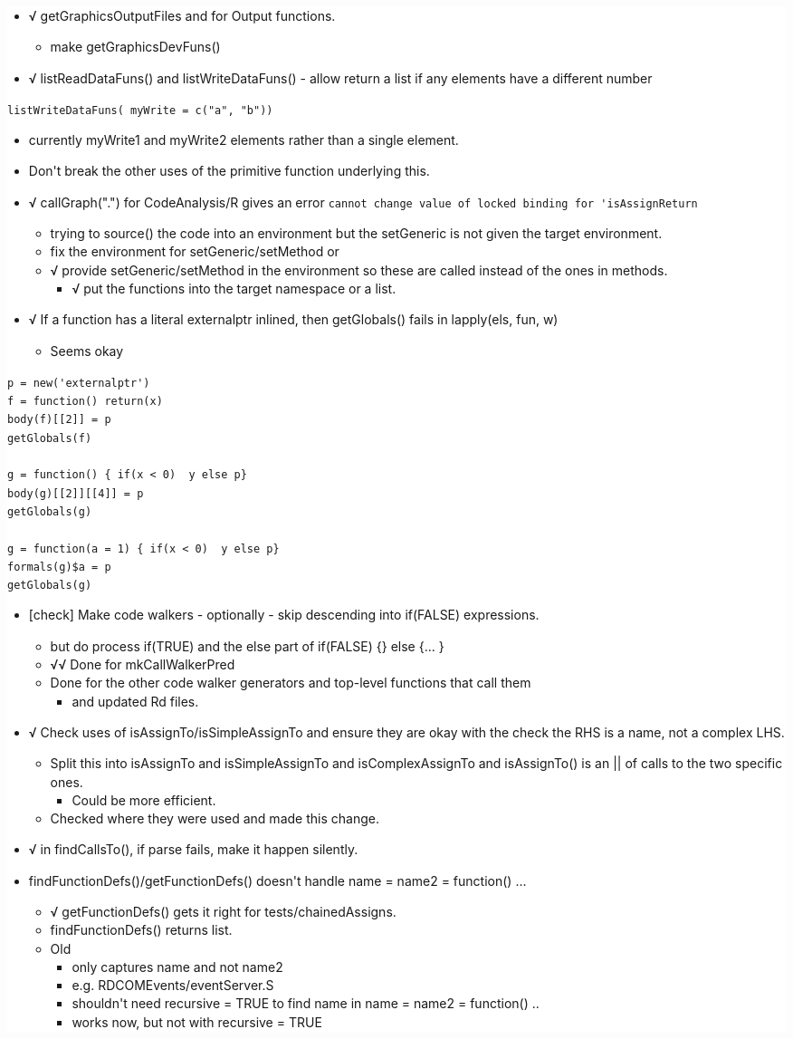 + √ getGraphicsOutputFiles and for Output functions.
   + make getGraphicsDevFuns()

+ √ listReadDataFuns() and listWriteDataFuns() - allow return a list if any elements have a different number
```
listWriteDataFuns( myWrite = c("a", "b"))
```  
   + currently myWrite1 and myWrite2 elements rather than a single  element.
   + Don't break the other uses of the primitive function underlying this.

+ √ callGraph(".") for CodeAnalysis/R gives an error `cannot change value of locked binding for
  'isAssignReturn`
    + trying to source() the code into an environment but the setGeneric is not given the target environment.
    + fix the environment for setGeneric/setMethod or 	    
	+ √ provide setGeneric/setMethod in the environment so these are called instead of the ones in
      methods.
	   + √ put the functions into the target namespace or a list.

+ √ If a function has a literal externalptr inlined, then getGlobals() fails in lapply(els, fun, w)
  + Seems okay
```
p = new('externalptr')
f = function() return(x)
body(f)[[2]] = p
getGlobals(f)

g = function() { if(x < 0)  y else p}
body(g)[[2]][[4]] = p
getGlobals(g)

g = function(a = 1) { if(x < 0)  y else p}
formals(g)$a = p
getGlobals(g)
```

+ [check] Make code walkers - optionally - skip descending into if(FALSE) expressions.
   + but do process if(TRUE) and the else part of if(FALSE) {} else {... }
   + √√ Done for mkCallWalkerPred
   + Done for the other code walker generators and top-level functions  that call them
      + and updated Rd files.

+ √ Check uses of isAssignTo/isSimpleAssignTo and ensure they are okay with the check the RHS is a
  name, not a complex LHS.
   + Split this into isAssignTo and isSimpleAssignTo and isComplexAssignTo and isAssignTo() is an ||
     of calls to the two specific ones.
	   + Could be more efficient.
   + Checked where they were used and made this change.

+ √ in findCallsTo(), if parse fails, make it happen silently.

+ findFunctionDefs()/getFunctionDefs() doesn't handle  name = name2 = function() ...
   + √ getFunctionDefs() gets it right for tests/chainedAssigns.
   + findFunctionDefs() returns list.
   + Old
     + only captures name and not name2
     + e.g. RDCOMEvents/eventServer.S
     + shouldn't need recursive = TRUE to find name in name = name2 = function() ..
     + works now, but not with recursive = TRUE
